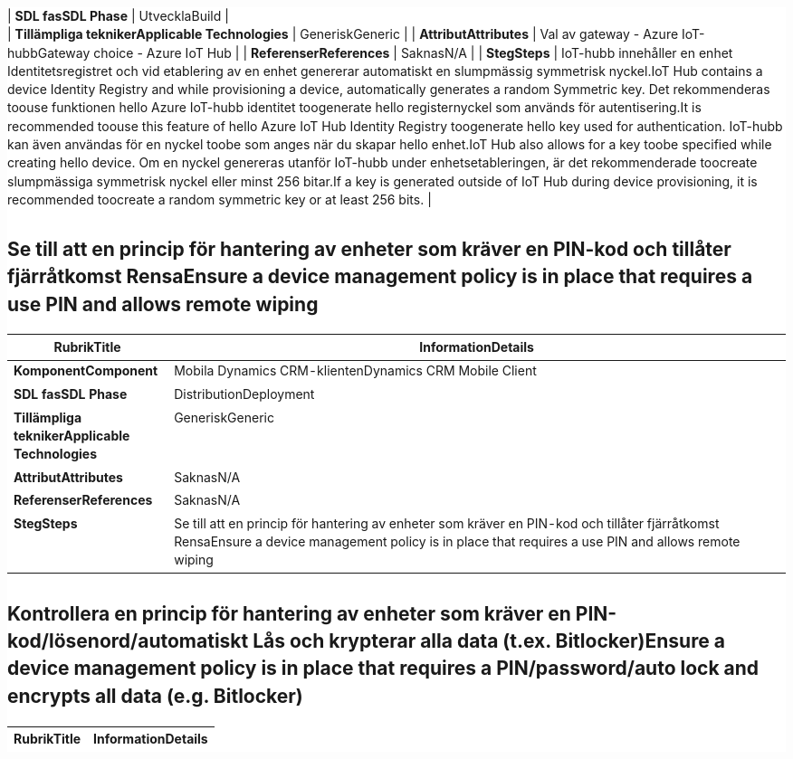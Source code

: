 | <span data-ttu-id="e5e00-438">**SDL fas**</span><span class="sxs-lookup"><span data-stu-id="e5e00-438">**SDL Phase**</span></span>               | <span data-ttu-id="e5e00-439">Utveckla</span><span class="sxs-lookup"><span data-stu-id="e5e00-439">Build</span></span> |  
| <span data-ttu-id="e5e00-440">**Tillämpliga tekniker**</span><span class="sxs-lookup"><span data-stu-id="e5e00-440">**Applicable Technologies**</span></span> | <span data-ttu-id="e5e00-441">Generisk</span><span class="sxs-lookup"><span data-stu-id="e5e00-441">Generic</span></span> |
| <span data-ttu-id="e5e00-442">**Attribut**</span><span class="sxs-lookup"><span data-stu-id="e5e00-442">**Attributes**</span></span>              | <span data-ttu-id="e5e00-443">Val av gateway - Azure IoT-hubb</span><span class="sxs-lookup"><span data-stu-id="e5e00-443">Gateway choice - Azure IoT Hub</span></span> |
| <span data-ttu-id="e5e00-444">**Referenser**</span><span class="sxs-lookup"><span data-stu-id="e5e00-444">**References**</span></span>              | <span data-ttu-id="e5e00-445">Saknas</span><span class="sxs-lookup"><span data-stu-id="e5e00-445">N/A</span></span>  |
| <span data-ttu-id="e5e00-446">**Steg**</span><span class="sxs-lookup"><span data-stu-id="e5e00-446">**Steps**</span></span> | <span data-ttu-id="e5e00-447">IoT-hubb innehåller en enhet Identitetsregistret och vid etablering av en enhet genererar automatiskt en slumpmässig symmetrisk nyckel.</span><span class="sxs-lookup"><span data-stu-id="e5e00-447">IoT Hub contains a device Identity Registry and while provisioning a device, automatically generates a random Symmetric key.</span></span> <span data-ttu-id="e5e00-448">Det rekommenderas toouse funktionen hello Azure IoT-hubb identitet toogenerate hello registernyckel som används för autentisering.</span><span class="sxs-lookup"><span data-stu-id="e5e00-448">It is recommended toouse this feature of hello Azure IoT Hub Identity Registry toogenerate hello key used for authentication.</span></span> <span data-ttu-id="e5e00-449">IoT-hubb kan även användas för en nyckel toobe som anges när du skapar hello enhet.</span><span class="sxs-lookup"><span data-stu-id="e5e00-449">IoT Hub also allows for a key toobe specified while creating hello device.</span></span> <span data-ttu-id="e5e00-450">Om en nyckel genereras utanför IoT-hubb under enhetsetableringen, är det rekommenderade toocreate slumpmässiga symmetrisk nyckel eller minst 256 bitar.</span><span class="sxs-lookup"><span data-stu-id="e5e00-450">If a key is generated outside of IoT Hub during device provisioning, it is recommended toocreate a random symmetric key or at least 256 bits.</span></span> |

## <span data-ttu-id="e5e00-451"><a id="pin-remote"></a>Se till att en princip för hantering av enheter som kräver en PIN-kod och tillåter fjärråtkomst Rensa</span><span class="sxs-lookup"><span data-stu-id="e5e00-451"><a id="pin-remote"></a>Ensure a device management policy is in place that requires a use PIN and allows remote wiping</span></span>

| <span data-ttu-id="e5e00-452">Rubrik</span><span class="sxs-lookup"><span data-stu-id="e5e00-452">Title</span></span>                   | <span data-ttu-id="e5e00-453">Information</span><span class="sxs-lookup"><span data-stu-id="e5e00-453">Details</span></span>      |
| ----------------------- | ------------ |
| <span data-ttu-id="e5e00-454">**Komponent**</span><span class="sxs-lookup"><span data-stu-id="e5e00-454">**Component**</span></span>               | <span data-ttu-id="e5e00-455">Mobila Dynamics CRM-klienten</span><span class="sxs-lookup"><span data-stu-id="e5e00-455">Dynamics CRM Mobile Client</span></span> | 
| <span data-ttu-id="e5e00-456">**SDL fas**</span><span class="sxs-lookup"><span data-stu-id="e5e00-456">**SDL Phase**</span></span>               | <span data-ttu-id="e5e00-457">Distribution</span><span class="sxs-lookup"><span data-stu-id="e5e00-457">Deployment</span></span> |  
| <span data-ttu-id="e5e00-458">**Tillämpliga tekniker**</span><span class="sxs-lookup"><span data-stu-id="e5e00-458">**Applicable Technologies**</span></span> | <span data-ttu-id="e5e00-459">Generisk</span><span class="sxs-lookup"><span data-stu-id="e5e00-459">Generic</span></span> |
| <span data-ttu-id="e5e00-460">**Attribut**</span><span class="sxs-lookup"><span data-stu-id="e5e00-460">**Attributes**</span></span>              | <span data-ttu-id="e5e00-461">Saknas</span><span class="sxs-lookup"><span data-stu-id="e5e00-461">N/A</span></span>  |
| <span data-ttu-id="e5e00-462">**Referenser**</span><span class="sxs-lookup"><span data-stu-id="e5e00-462">**References**</span></span>              | <span data-ttu-id="e5e00-463">Saknas</span><span class="sxs-lookup"><span data-stu-id="e5e00-463">N/A</span></span>  |
| <span data-ttu-id="e5e00-464">**Steg**</span><span class="sxs-lookup"><span data-stu-id="e5e00-464">**Steps**</span></span> | <span data-ttu-id="e5e00-465">Se till att en princip för hantering av enheter som kräver en PIN-kod och tillåter fjärråtkomst Rensa</span><span class="sxs-lookup"><span data-stu-id="e5e00-465">Ensure a device management policy is in place that requires a use PIN and allows remote wiping</span></span> |

## <span data-ttu-id="e5e00-466"><a id="bitlocker"></a>Kontrollera en princip för hantering av enheter som kräver en PIN-kod/lösenord/automatiskt Lås och krypterar alla data (t.ex. Bitlocker)</span><span class="sxs-lookup"><span data-stu-id="e5e00-466"><a id="bitlocker"></a>Ensure a device management policy is in place that requires a PIN/password/auto lock and encrypts all data (e.g. Bitlocker)</span></span>

| <span data-ttu-id="e5e00-467">Rubrik</span><span class="sxs-lookup"><span data-stu-id="e5e00-467">Title</span></span>                   | <span data-ttu-id="e5e00-468">Information</span><span class="sxs-lookup"><span data-stu-id="e5e00-468">Details</span></span>      |
| ----------------------- | ------------ |